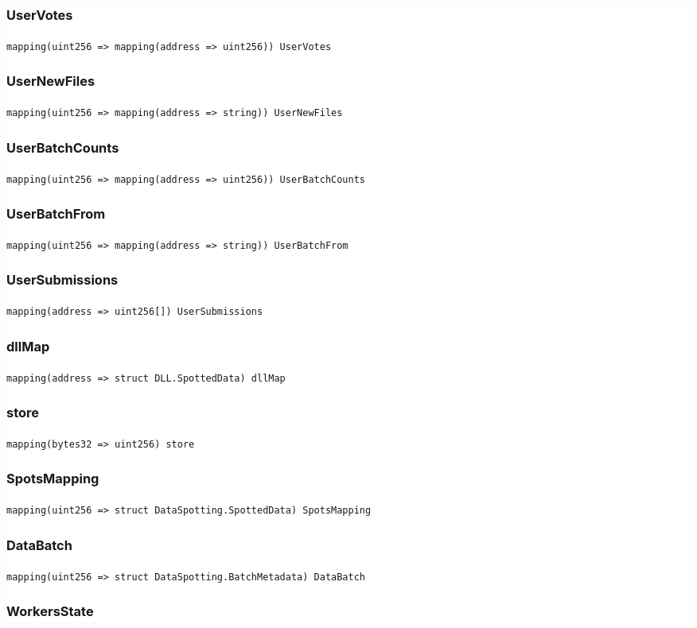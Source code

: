 ### UserVotes

```solidity
mapping(uint256 => mapping(address => uint256)) UserVotes
```

### UserNewFiles

```solidity
mapping(uint256 => mapping(address => string)) UserNewFiles
```

### UserBatchCounts

```solidity
mapping(uint256 => mapping(address => uint256)) UserBatchCounts
```

### UserBatchFrom

```solidity
mapping(uint256 => mapping(address => string)) UserBatchFrom
```

### UserSubmissions

```solidity
mapping(address => uint256[]) UserSubmissions
```

### dllMap

```solidity
mapping(address => struct DLL.SpottedData) dllMap
```

### store

```solidity
mapping(bytes32 => uint256) store
```

### SpotsMapping

```solidity
mapping(uint256 => struct DataSpotting.SpottedData) SpotsMapping
```

### DataBatch

```solidity
mapping(uint256 => struct DataSpotting.BatchMetadata) DataBatch
```

### WorkersState
